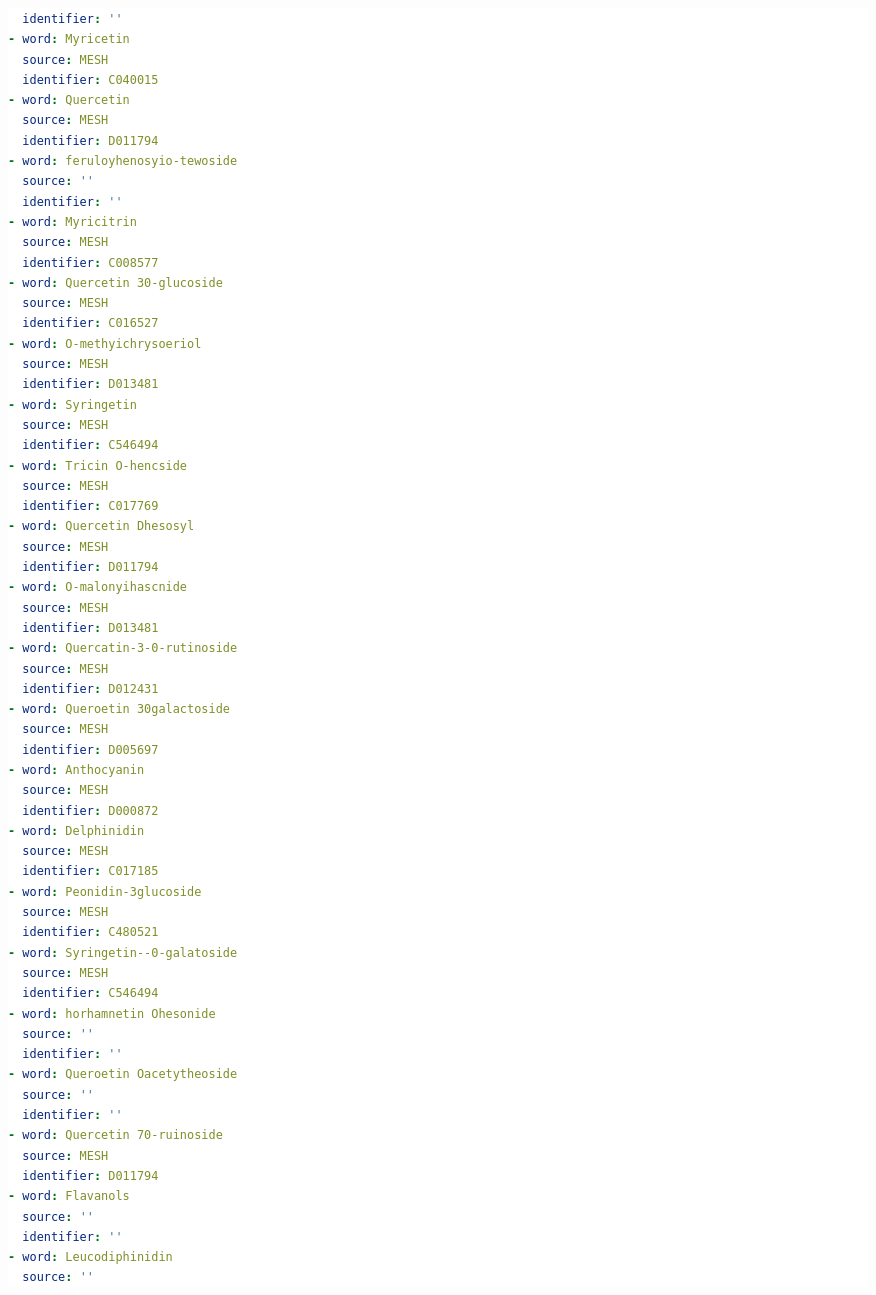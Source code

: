 ```yaml
  identifier: ''
- word: Myricetin
  source: MESH
  identifier: C040015
- word: Quercetin
  source: MESH
  identifier: D011794
- word: feruloyhenosyio-tewoside
  source: ''
  identifier: ''
- word: Myricitrin
  source: MESH
  identifier: C008577
- word: Quercetin 30-glucoside
  source: MESH
  identifier: C016527
- word: O-methyichrysoeriol
  source: MESH
  identifier: D013481
- word: Syringetin
  source: MESH
  identifier: C546494
- word: Tricin O-hencside
  source: MESH
  identifier: C017769
- word: Quercetin Dhesosyl
  source: MESH
  identifier: D011794
- word: O-malonyihascnide
  source: MESH
  identifier: D013481
- word: Quercatin-3-0-rutinoside
  source: MESH
  identifier: D012431
- word: Queroetin 30galactoside
  source: MESH
  identifier: D005697
- word: Anthocyanin
  source: MESH
  identifier: D000872
- word: Delphinidin
  source: MESH
  identifier: C017185
- word: Peonidin-3glucoside
  source: MESH
  identifier: C480521
- word: Syringetin--0-galatoside
  source: MESH
  identifier: C546494
- word: horhamnetin Ohesonide
  source: ''
  identifier: ''
- word: Queroetin Oacetytheoside
  source: ''
  identifier: ''
- word: Quercetin 70-ruinoside
  source: MESH
  identifier: D011794
- word: Flavanols
  source: ''
  identifier: ''
- word: Leucodiphinidin
  source: ''
```
